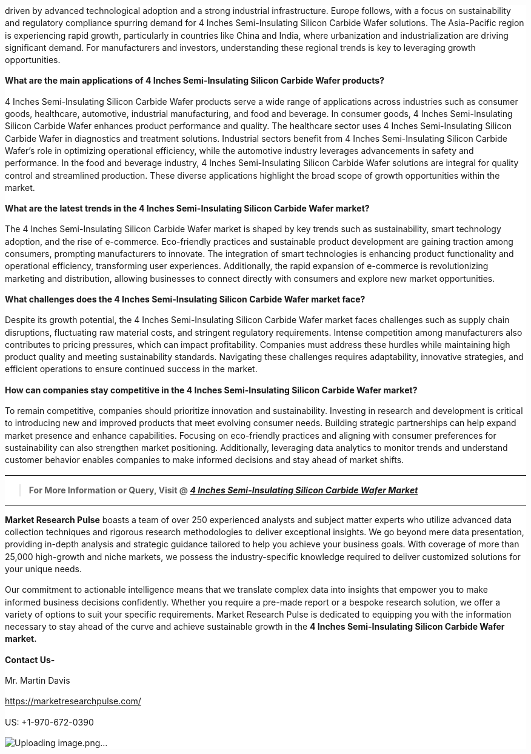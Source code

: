 driven by advanced technological adoption and a strong industrial infrastructure. Europe follows, with a focus on sustainability and regulatory compliance spurring demand for 4 Inches Semi-Insulating Silicon Carbide Wafer solutions. The Asia-Pacific region is experiencing rapid growth, particularly in countries like China and India, where urbanization and industrialization are driving significant demand. For manufacturers and investors, understanding these regional trends is key to leveraging growth opportunities.</p><p><strong>What are the main applications of 4 Inches Semi-Insulating Silicon Carbide Wafer products?</strong></p><p>4 Inches Semi-Insulating Silicon Carbide Wafer products serve a wide range of applications across industries such as consumer goods, healthcare, automotive, industrial manufacturing, and food and beverage. In consumer goods, 4 Inches Semi-Insulating Silicon Carbide Wafer enhances product performance and quality. The healthcare sector uses 4 Inches Semi-Insulating Silicon Carbide Wafer in diagnostics and treatment solutions. Industrial sectors benefit from 4 Inches Semi-Insulating Silicon Carbide Wafer&rsquo;s role in optimizing operational efficiency, while the automotive industry leverages advancements in safety and performance. In the food and beverage industry, 4 Inches Semi-Insulating Silicon Carbide Wafer solutions are integral for quality control and streamlined production. These diverse applications highlight the broad scope of growth opportunities within the market.</p><p><strong>What are the latest trends in the 4 Inches Semi-Insulating Silicon Carbide Wafer market?</strong></p><p>The 4 Inches Semi-Insulating Silicon Carbide Wafer market is shaped by key trends such as sustainability, smart technology adoption, and the rise of e-commerce. Eco-friendly practices and sustainable product development are gaining traction among consumers, prompting manufacturers to innovate. The integration of smart technologies is enhancing product functionality and operational efficiency, transforming user experiences. Additionally, the rapid expansion of e-commerce is revolutionizing marketing and distribution, allowing businesses to connect directly with consumers and explore new market opportunities.</p><p><strong>What challenges does the 4 Inches Semi-Insulating Silicon Carbide Wafer market face?</strong></p><p>Despite its growth potential, the 4 Inches Semi-Insulating Silicon Carbide Wafer market faces challenges such as supply chain disruptions, fluctuating raw material costs, and stringent regulatory requirements. Intense competition among manufacturers also contributes to pricing pressures, which can impact profitability. Companies must address these hurdles while maintaining high product quality and meeting sustainability standards. Navigating these challenges requires adaptability, innovative strategies, and efficient operations to ensure continued success in the market.</p><p><strong>How can companies stay competitive in the 4 Inches Semi-Insulating Silicon Carbide Wafer market?</strong></p><p>To remain competitive, companies should prioritize innovation and sustainability. Investing in research and development is critical to introducing new and improved products that meet evolving consumer needs. Building strategic partnerships can help expand market presence and enhance capabilities. Focusing on eco-friendly practices and aligning with consumer preferences for sustainability can also strengthen market positioning. Additionally, leveraging data analytics to monitor trends and understand customer behavior enables companies to make informed decisions and stay ahead of market shifts.</p><hr /><blockquote><p><strong>For More Information or Query, Visit @&nbsp;<em><a href="https://marketresearchpulse.com/report/88724/4-inches-semi-insulating-silicon-carbide-wafer-market?utm_source=Linkedin&utm_medium=091">4 Inches Semi-Insulating Silicon Carbide Wafer Market</a></em></strong></p></blockquote><hr /><p><strong>Market Research Pulse</strong> boasts a team of over 250 experienced analysts and subject matter experts who utilize advanced data collection techniques and rigorous research methodologies to deliver exceptional insights. We go beyond mere data presentation, providing in-depth analysis and strategic guidance tailored to help you achieve your business goals. With coverage of more than 25,000 high-growth and niche markets, we possess the industry-specific knowledge required to deliver customized solutions for your unique needs.</p><p>Our commitment to actionable intelligence means that we translate complex data into insights that empower you to make informed business decisions confidently. Whether you require a pre-made report or a bespoke research solution, we offer a variety of options to suit your specific requirements. Market Research Pulse is dedicated to equipping you with the information necessary to stay ahead of the curve and achieve sustainable growth in the <strong>4 Inches Semi-Insulating Silicon Carbide Wafer market.</strong></p><p><strong>Contact Us-</strong></p><p>Mr. Martin Davis</p><p>https://marketresearchpulse.com/</p><p>US: +1-970-672-0390</p>
![Uploading image.png…]()
